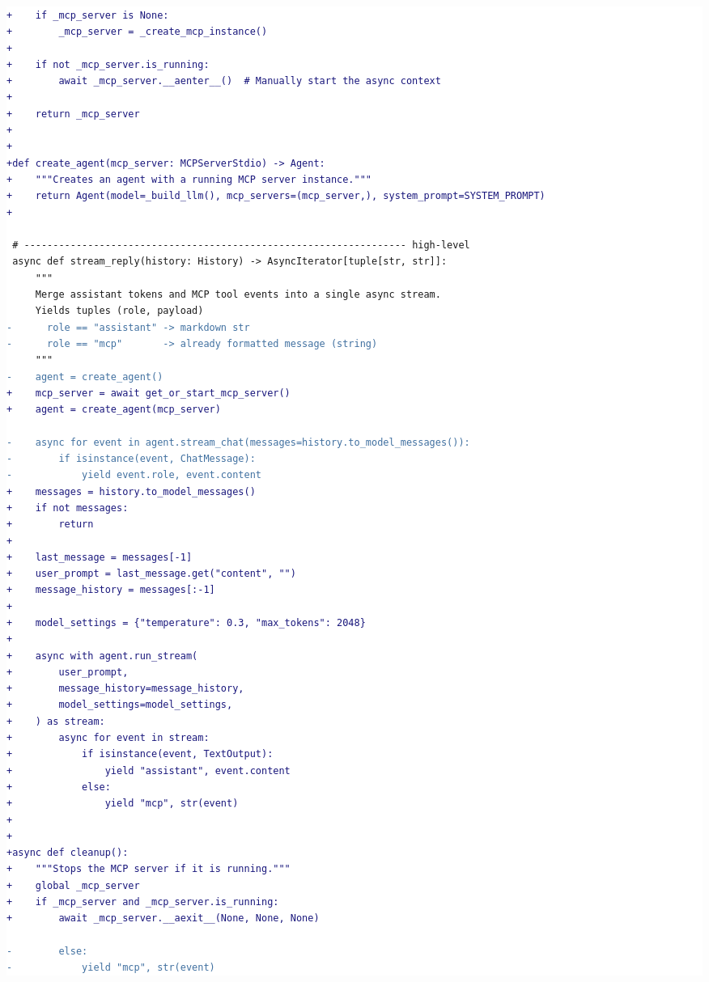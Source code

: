 ```diff
+    if _mcp_server is None:
+        _mcp_server = _create_mcp_instance()
+
+    if not _mcp_server.is_running:
+        await _mcp_server.__aenter__()  # Manually start the async context
+
+    return _mcp_server
+
+
+def create_agent(mcp_server: MCPServerStdio) -> Agent:
+    """Creates an agent with a running MCP server instance."""
+    return Agent(model=_build_llm(), mcp_servers=(mcp_server,), system_prompt=SYSTEM_PROMPT)
+
 
 # ------------------------------------------------------------------ high-level
 async def stream_reply(history: History) -> AsyncIterator[tuple[str, str]]:
     """
     Merge assistant tokens and MCP tool events into a single async stream.
     Yields tuples (role, payload)
-      role == "assistant" -> markdown str
-      role == "mcp"       -> already formatted message (string)
     """
-    agent = create_agent()
+    mcp_server = await get_or_start_mcp_server()
+    agent = create_agent(mcp_server)
 
-    async for event in agent.stream_chat(messages=history.to_model_messages()):
-        if isinstance(event, ChatMessage):
-            yield event.role, event.content
+    messages = history.to_model_messages()
+    if not messages:
+        return
+
+    last_message = messages[-1]
+    user_prompt = last_message.get("content", "")
+    message_history = messages[:-1]
+
+    model_settings = {"temperature": 0.3, "max_tokens": 2048}
+
+    async with agent.run_stream(
+        user_prompt,
+        message_history=message_history,
+        model_settings=model_settings,
+    ) as stream:
+        async for event in stream:
+            if isinstance(event, TextOutput):
+                yield "assistant", event.content
+            else:
+                yield "mcp", str(event)
+
+
+async def cleanup():
+    """Stops the MCP server if it is running."""
+    global _mcp_server
+    if _mcp_server and _mcp_server.is_running:
+        await _mcp_server.__aexit__(None, None, None)

-        else:
-            yield "mcp", str(event)
```
